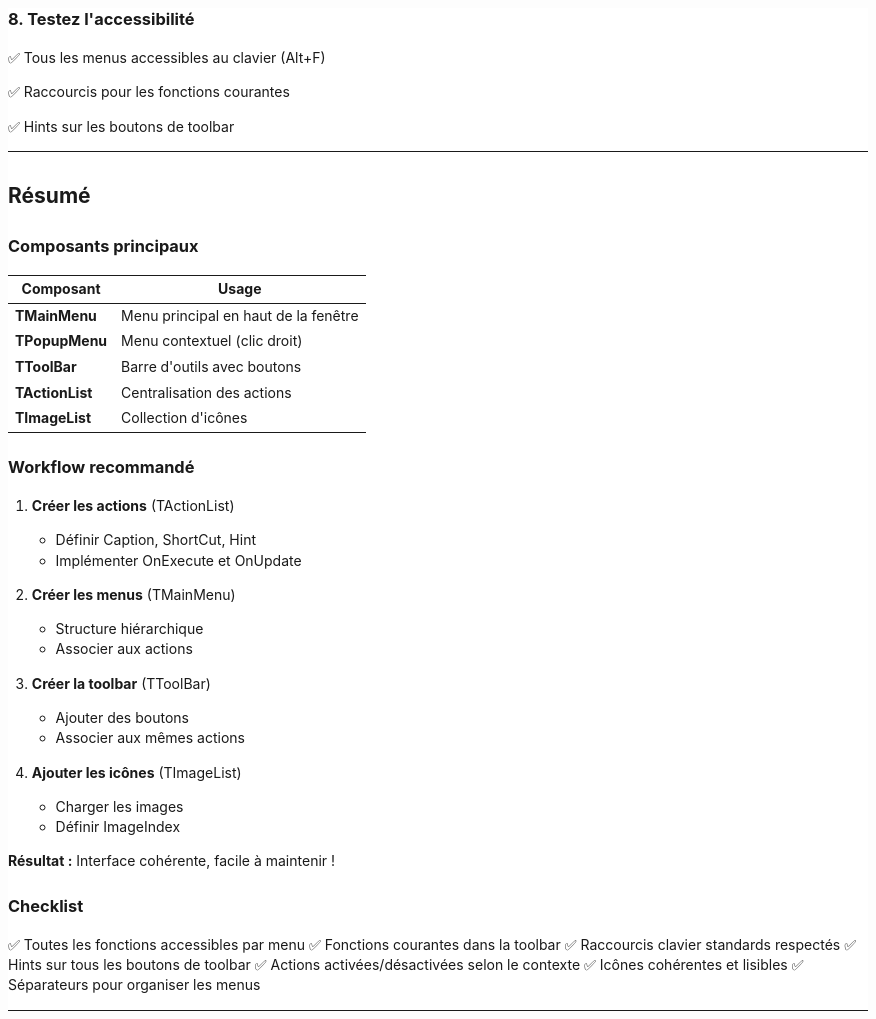 ### 8. Testez l'accessibilité

✅ Tous les menus accessibles au clavier (Alt+F)

✅ Raccourcis pour les fonctions courantes

✅ Hints sur les boutons de toolbar

---

## Résumé

### Composants principaux

| Composant | Usage |
|-----------|-------|
| **TMainMenu** | Menu principal en haut de la fenêtre |
| **TPopupMenu** | Menu contextuel (clic droit) |
| **TToolBar** | Barre d'outils avec boutons |
| **TActionList** | Centralisation des actions |
| **TImageList** | Collection d'icônes |

### Workflow recommandé

1. **Créer les actions** (TActionList)
   - Définir Caption, ShortCut, Hint
   - Implémenter OnExecute et OnUpdate

2. **Créer les menus** (TMainMenu)
   - Structure hiérarchique
   - Associer aux actions

3. **Créer la toolbar** (TToolBar)
   - Ajouter des boutons
   - Associer aux mêmes actions

4. **Ajouter les icônes** (TImageList)
   - Charger les images
   - Définir ImageIndex

**Résultat :** Interface cohérente, facile à maintenir !

### Checklist

✅ Toutes les fonctions accessibles par menu
✅ Fonctions courantes dans la toolbar
✅ Raccourcis clavier standards respectés
✅ Hints sur tous les boutons de toolbar
✅ Actions activées/désactivées selon le contexte
✅ Icônes cohérentes et lisibles
✅ Séparateurs pour organiser les menus

---